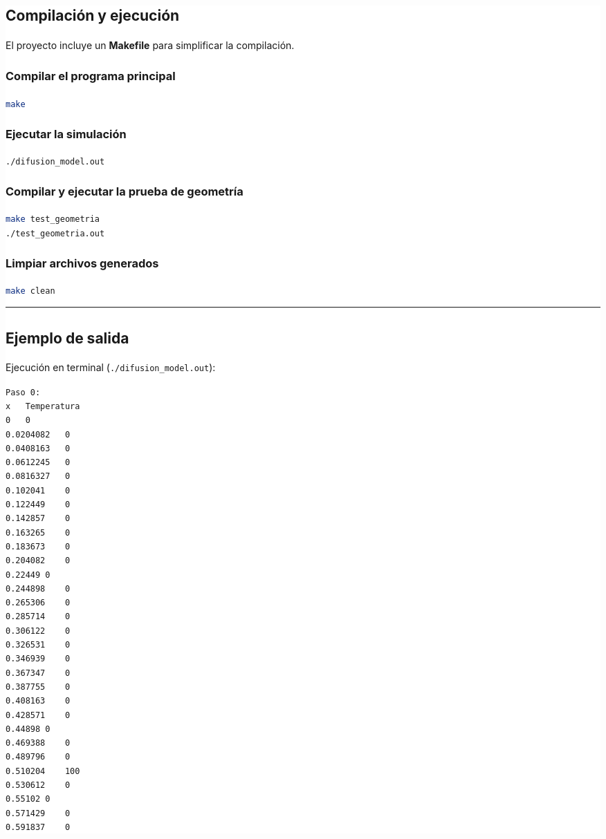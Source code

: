 
## Compilación y ejecución

El proyecto incluye un **Makefile** para simplificar la compilación.

### Compilar el programa principal
```bash
make
```

### Ejecutar la simulación
```bash
./difusion_model.out
```

### Compilar y ejecutar la prueba de geometría
```bash
make test_geometria
./test_geometria.out
```

### Limpiar archivos generados
```bash
make clean
```

---

## Ejemplo de salida

Ejecución en terminal (`./difusion_model.out`):

```
Paso 0:
x	Temperatura
0	0
0.0204082	0
0.0408163	0
0.0612245	0
0.0816327	0
0.102041	0
0.122449	0
0.142857	0
0.163265	0
0.183673	0
0.204082	0
0.22449	0
0.244898	0
0.265306	0
0.285714	0
0.306122	0
0.326531	0
0.346939	0
0.367347	0
0.387755	0
0.408163	0
0.428571	0
0.44898	0
0.469388	0
0.489796	0
0.510204	100
0.530612	0
0.55102	0
0.571429	0
0.591837	0
```